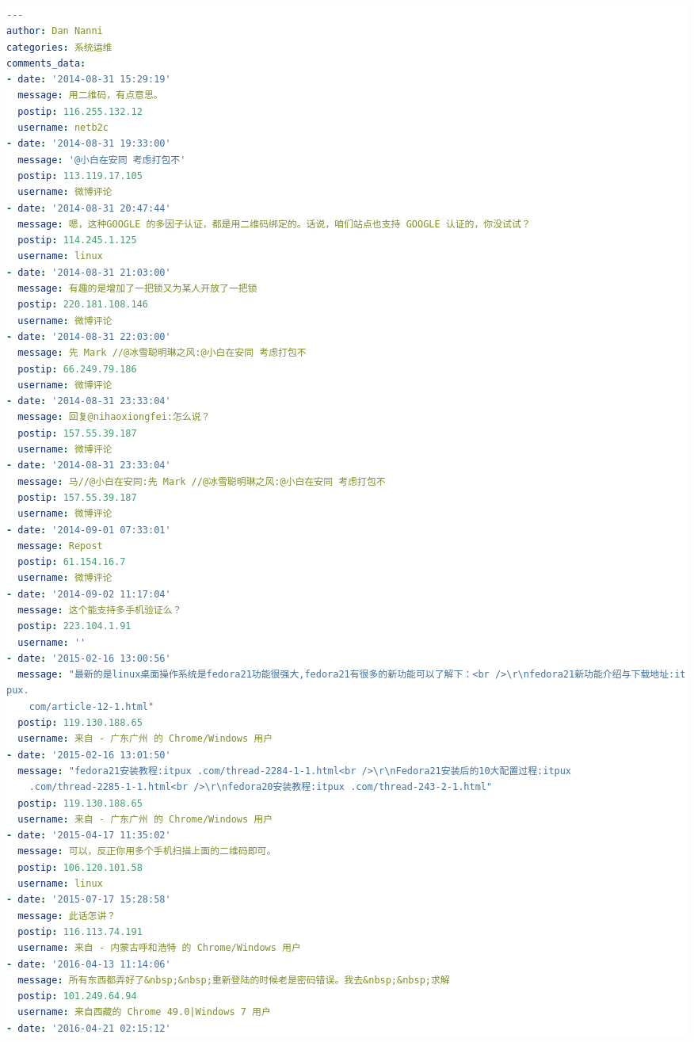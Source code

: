 ```yaml
---
author: Dan Nanni
categories: 系统运维
comments_data:
- date: '2014-08-31 15:29:19'
  message: 用二维码，有点意思。
  postip: 116.255.132.12
  username: netb2c
- date: '2014-08-31 19:33:00'
  message: '@小白在安同 考虑打包不'
  postip: 113.119.17.105
  username: 微博评论
- date: '2014-08-31 20:47:44'
  message: 嗯，这种GOOGLE 的多因子认证，都是用二维码绑定的。话说，咱们站点也支持 GOOGLE 认证的，你没试试？
  postip: 114.245.1.125
  username: linux
- date: '2014-08-31 21:03:00'
  message: 有趣的是增加了一把锁又为某人开放了一把锁
  postip: 220.181.108.146
  username: 微博评论
- date: '2014-08-31 22:03:00'
  message: 先 Mark //@冰雪聪明琳之风:@小白在安同 考虑打包不
  postip: 66.249.79.186
  username: 微博评论
- date: '2014-08-31 23:33:04'
  message: 回复@nihaoxiongfei:怎么说？
  postip: 157.55.39.187
  username: 微博评论
- date: '2014-08-31 23:33:04'
  message: 马//@小白在安同:先 Mark //@冰雪聪明琳之风:@小白在安同 考虑打包不
  postip: 157.55.39.187
  username: 微博评论
- date: '2014-09-01 07:33:01'
  message: Repost
  postip: 61.154.16.7
  username: 微博评论
- date: '2014-09-02 11:17:04'
  message: 这个能支持多手机验证么？
  postip: 223.104.1.91
  username: ''
- date: '2015-02-16 13:00:56'
  message: "最新的是linux桌面操作系统是fedora21功能很强大,fedora21有很多的新功能可以了解下：<br />\r\nfedora21新功能介绍与下载地址:itpux.
    com/article-12-1.html"
  postip: 119.130.188.65
  username: 来自 - 广东广州 的 Chrome/Windows 用户
- date: '2015-02-16 13:01:50'
  message: "fedora21安装教程:itpux .com/thread-2284-1-1.html<br />\r\nFedora21安装后的10大配置过程:itpux
    .com/thread-2285-1-1.html<br />\r\nfedora20安装教程:itpux .com/thread-243-2-1.html"
  postip: 119.130.188.65
  username: 来自 - 广东广州 的 Chrome/Windows 用户
- date: '2015-04-17 11:35:02'
  message: 可以，反正你用多个手机扫描上面的二维码即可。
  postip: 106.120.101.58
  username: linux
- date: '2015-07-17 15:28:58'
  message: 此话怎讲？
  postip: 116.113.74.191
  username: 来自 - 内蒙古呼和浩特 的 Chrome/Windows 用户
- date: '2016-04-13 11:14:06'
  message: 所有东西都弄好了&nbsp;&nbsp;重新登陆的时候老是密码错误。我去&nbsp;&nbsp;求解
  postip: 101.249.64.94
  username: 来自西藏的 Chrome 49.0|Windows 7 用户
- date: '2016-04-21 02:15:12'
```